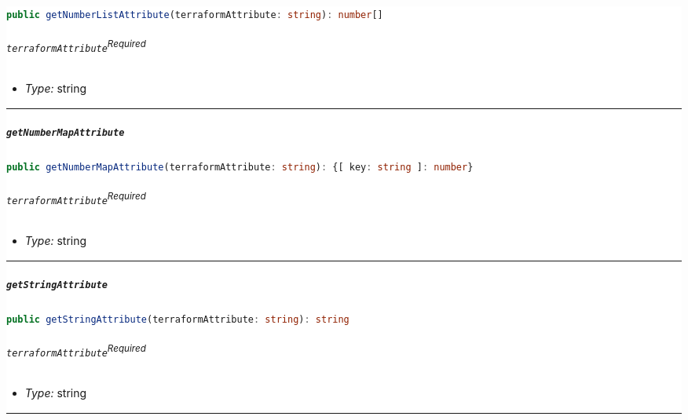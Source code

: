 ```typescript
public getNumberListAttribute(terraformAttribute: string): number[]
```

###### `terraformAttribute`<sup>Required</sup> <a name="terraformAttribute" id="rhizo-co-terraform-provider-oci.dataOciDatabaseDbSystemStoragePerformances.DataOciDatabaseDbSystemStoragePerformancesDbSystemStoragePerformancesDataStoragePerformanceListBalancedDiskPerformanceOutputReference.getNumberListAttribute.parameter.terraformAttribute"></a>

- *Type:* string

---

##### `getNumberMapAttribute` <a name="getNumberMapAttribute" id="rhizo-co-terraform-provider-oci.dataOciDatabaseDbSystemStoragePerformances.DataOciDatabaseDbSystemStoragePerformancesDbSystemStoragePerformancesDataStoragePerformanceListBalancedDiskPerformanceOutputReference.getNumberMapAttribute"></a>

```typescript
public getNumberMapAttribute(terraformAttribute: string): {[ key: string ]: number}
```

###### `terraformAttribute`<sup>Required</sup> <a name="terraformAttribute" id="rhizo-co-terraform-provider-oci.dataOciDatabaseDbSystemStoragePerformances.DataOciDatabaseDbSystemStoragePerformancesDbSystemStoragePerformancesDataStoragePerformanceListBalancedDiskPerformanceOutputReference.getNumberMapAttribute.parameter.terraformAttribute"></a>

- *Type:* string

---

##### `getStringAttribute` <a name="getStringAttribute" id="rhizo-co-terraform-provider-oci.dataOciDatabaseDbSystemStoragePerformances.DataOciDatabaseDbSystemStoragePerformancesDbSystemStoragePerformancesDataStoragePerformanceListBalancedDiskPerformanceOutputReference.getStringAttribute"></a>

```typescript
public getStringAttribute(terraformAttribute: string): string
```

###### `terraformAttribute`<sup>Required</sup> <a name="terraformAttribute" id="rhizo-co-terraform-provider-oci.dataOciDatabaseDbSystemStoragePerformances.DataOciDatabaseDbSystemStoragePerformancesDbSystemStoragePerformancesDataStoragePerformanceListBalancedDiskPerformanceOutputReference.getStringAttribute.parameter.terraformAttribute"></a>

- *Type:* string

---
